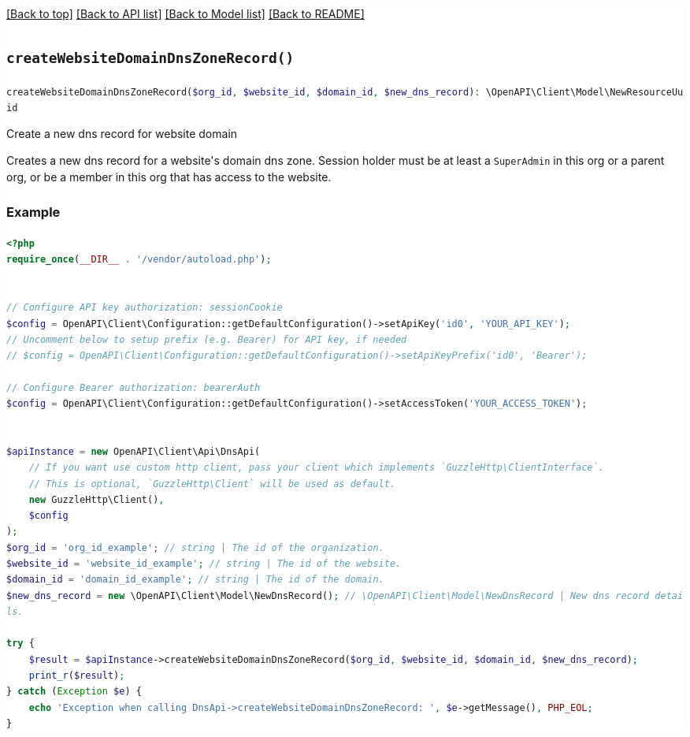 [[Back to top]](#) [[Back to API list]](../../README.md#endpoints)
[[Back to Model list]](../../README.md#models)
[[Back to README]](../../README.md)

## `createWebsiteDomainDnsZoneRecord()`

```php
createWebsiteDomainDnsZoneRecord($org_id, $website_id, $domain_id, $new_dns_record): \OpenAPI\Client\Model\NewResourceUuid
```

Create a new dns record for website domain

Creates a new dns record for a website's domain dns zone. Session holder must be at least a `SuperAdmin` in this org or a parent org, or be a member in this org that has access to the website.

### Example

```php
<?php
require_once(__DIR__ . '/vendor/autoload.php');


// Configure API key authorization: sessionCookie
$config = OpenAPI\Client\Configuration::getDefaultConfiguration()->setApiKey('id0', 'YOUR_API_KEY');
// Uncomment below to setup prefix (e.g. Bearer) for API key, if needed
// $config = OpenAPI\Client\Configuration::getDefaultConfiguration()->setApiKeyPrefix('id0', 'Bearer');

// Configure Bearer authorization: bearerAuth
$config = OpenAPI\Client\Configuration::getDefaultConfiguration()->setAccessToken('YOUR_ACCESS_TOKEN');


$apiInstance = new OpenAPI\Client\Api\DnsApi(
    // If you want use custom http client, pass your client which implements `GuzzleHttp\ClientInterface`.
    // This is optional, `GuzzleHttp\Client` will be used as default.
    new GuzzleHttp\Client(),
    $config
);
$org_id = 'org_id_example'; // string | The id of the organization.
$website_id = 'website_id_example'; // string | The id of the website.
$domain_id = 'domain_id_example'; // string | The id of the domain.
$new_dns_record = new \OpenAPI\Client\Model\NewDnsRecord(); // \OpenAPI\Client\Model\NewDnsRecord | New dns record details.

try {
    $result = $apiInstance->createWebsiteDomainDnsZoneRecord($org_id, $website_id, $domain_id, $new_dns_record);
    print_r($result);
} catch (Exception $e) {
    echo 'Exception when calling DnsApi->createWebsiteDomainDnsZoneRecord: ', $e->getMessage(), PHP_EOL;
}
```
